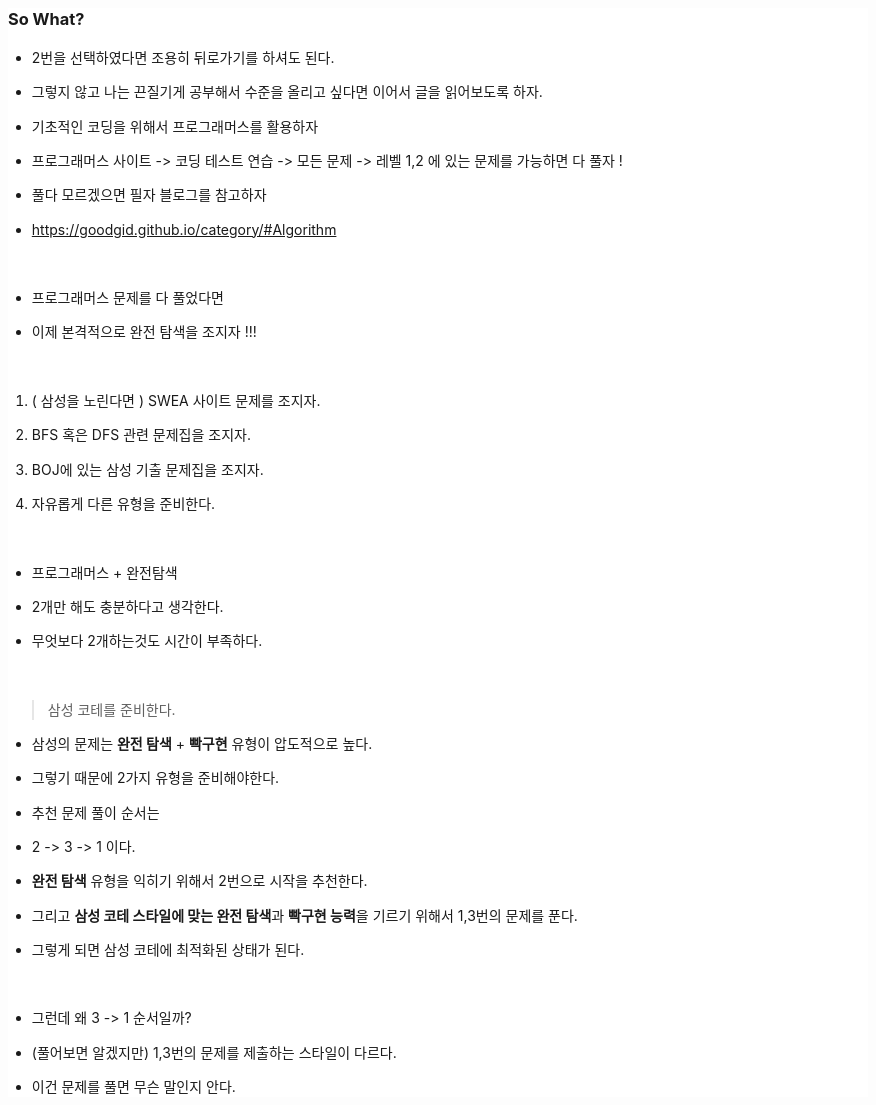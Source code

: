 
### So What?

* 2번을 선택하였다면 조용히 뒤로가기를 하셔도 된다.

* 그렇지 않고 나는 끈질기게 공부해서 수준을 올리고 싶다면 이어서 글을 읽어보도록 하자.

* 기초적인 코딩을 위해서 프로그래머스를 활용하자

* 프로그래머스 사이트 -> 코딩 테스트 연습 -> 모든 문제 -> 레벨 1,2 에 있는 문제를 가능하면 다 풀자 !

* 풀다 모르겠으면 필자 블로그를 참고하자 

* https://goodgid.github.io/category/#Algorithm

<br>

* 프로그래머스 문제를 다 풀었다면 

* 이제 본격적으로 완전 탐색을 조지자 !!!

<br>

1. ( 삼성을 노린다면 ) SWEA 사이트 문제를 조지자. 

2. BFS 혹은 DFS 관련 문제집을 조지자.

3. BOJ에 있는 삼성 기출 문제집을 조지자.

4. 자유롭게 다른 유형을 준비한다.

<br>

* 프로그래머스 + 완전탐색 

* 2개만 해도 충분하다고 생각한다. 

* 무엇보다 2개하는것도 시간이 부족하다.

<br>

> 삼성 코테를 준비한다.

* 삼성의 문제는 **완전 탐색** + **빡구현** 유형이 압도적으로 높다.

* 그렇기 때문에 2가지 유형을 준비해야한다.

* 추천 문제 풀이 순서는 

* 2 -> 3 -> 1 이다.

* **완전 탐색** 유형을 익히기 위해서 2번으로 시작을 추천한다.

* 그리고 **삼성 코테 스타일에 맞는 완전 탐색**과 **빡구현 능력**을 기르기 위해서 1,3번의 문제를 푼다.

* 그렇게 되면 삼성 코테에 최적화된 상태가 된다.

<br>

* 그런데 왜 3 -> 1 순서일까?

* (풀어보면 알겠지만) 1,3번의 문제를 제출하는 스타일이 다르다.

* 이건 문제를 풀면 무슨 말인지 안다. 
